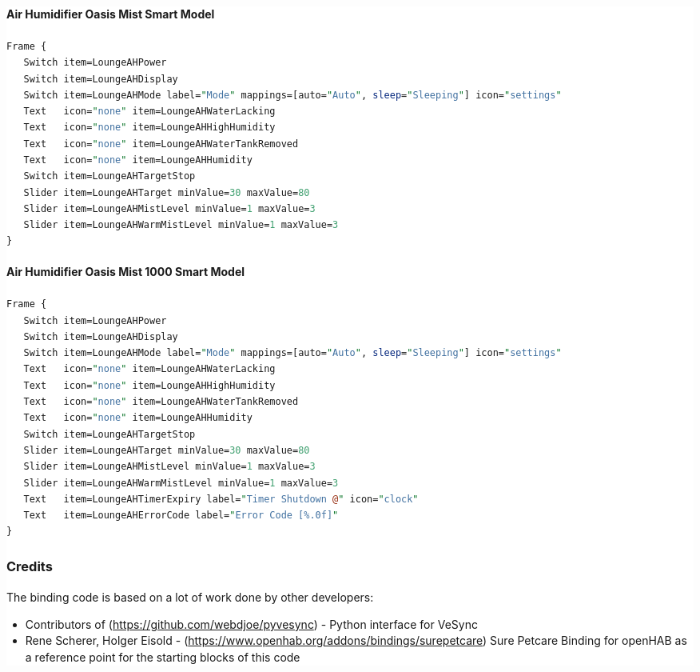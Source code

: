 #### Air Humidifier Oasis Mist Smart Model

```perl
Frame {
   Switch item=LoungeAHPower
   Switch item=LoungeAHDisplay
   Switch item=LoungeAHMode label="Mode" mappings=[auto="Auto", sleep="Sleeping"] icon="settings"
   Text   icon="none" item=LoungeAHWaterLacking
   Text   icon="none" item=LoungeAHHighHumidity
   Text   icon="none" item=LoungeAHWaterTankRemoved
   Text   icon="none" item=LoungeAHHumidity
   Switch item=LoungeAHTargetStop
   Slider item=LoungeAHTarget minValue=30 maxValue=80
   Slider item=LoungeAHMistLevel minValue=1 maxValue=3
   Slider item=LoungeAHWarmMistLevel minValue=1 maxValue=3
}
```

#### Air Humidifier Oasis Mist 1000 Smart Model

```perl
Frame {
   Switch item=LoungeAHPower
   Switch item=LoungeAHDisplay
   Switch item=LoungeAHMode label="Mode" mappings=[auto="Auto", sleep="Sleeping"] icon="settings"
   Text   icon="none" item=LoungeAHWaterLacking
   Text   icon="none" item=LoungeAHHighHumidity
   Text   icon="none" item=LoungeAHWaterTankRemoved
   Text   icon="none" item=LoungeAHHumidity
   Switch item=LoungeAHTargetStop
   Slider item=LoungeAHTarget minValue=30 maxValue=80
   Slider item=LoungeAHMistLevel minValue=1 maxValue=3
   Slider item=LoungeAHWarmMistLevel minValue=1 maxValue=3
   Text   item=LoungeAHTimerExpiry label="Timer Shutdown @" icon="clock"
   Text   item=LoungeAHErrorCode label="Error Code [%.0f]"
}
```

### Credits

The binding code is based on a lot of work done by other developers:

- Contributors of (<https://github.com/webdjoe/pyvesync>) - Python interface for VeSync
- Rene Scherer, Holger Eisold - (<https://www.openhab.org/addons/bindings/surepetcare>) Sure Petcare Binding for openHAB as a reference point for the starting blocks of this code
